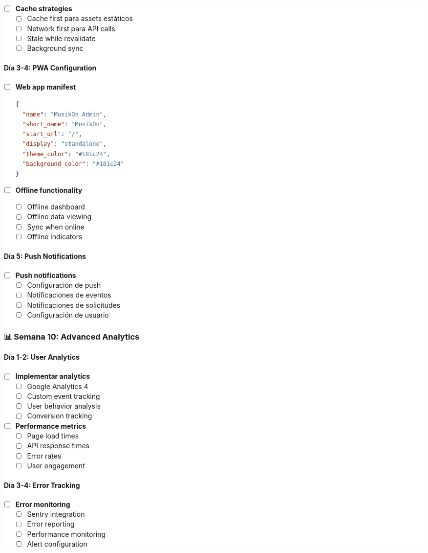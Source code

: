 - [ ] **Cache strategies**
  - [ ] Cache first para assets estáticos
  - [ ] Network first para API calls
  - [ ] Stale while revalidate
  - [ ] Background sync

#### Día 3-4: PWA Configuration
- [ ] **Web app manifest**
  ```json
  {
    "name": "MusikOn Admin",
    "short_name": "MusikOn",
    "start_url": "/",
    "display": "standalone",
    "theme_color": "#181c24",
    "background_color": "#181c24"
  }
  ```

- [ ] **Offline functionality**
  - [ ] Offline dashboard
  - [ ] Offline data viewing
  - [ ] Sync when online
  - [ ] Offline indicators

#### Día 5: Push Notifications
- [ ] **Push notifications**
  - [ ] Configuración de push
  - [ ] Notificaciones de eventos
  - [ ] Notificaciones de solicitudes
  - [ ] Configuración de usuario

### 📊 Semana 10: Advanced Analytics

#### Día 1-2: User Analytics
- [ ] **Implementar analytics**
  - [ ] Google Analytics 4
  - [ ] Custom event tracking
  - [ ] User behavior analysis
  - [ ] Conversion tracking

- [ ] **Performance metrics**
  - [ ] Page load times
  - [ ] API response times
  - [ ] Error rates
  - [ ] User engagement

#### Día 3-4: Error Tracking
- [ ] **Error monitoring**
  - [ ] Sentry integration
  - [ ] Error reporting
  - [ ] Performance monitoring
  - [ ] Alert configuration

